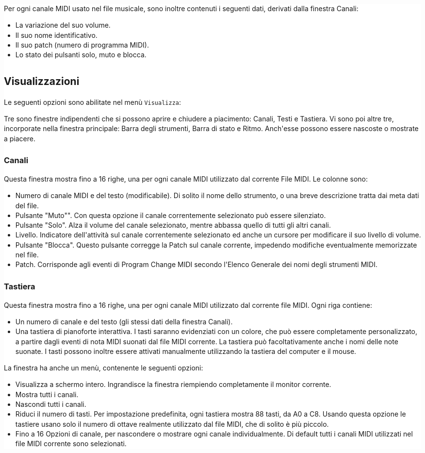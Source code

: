 Per ogni canale MIDI usato nel file musicale, sono inoltre contenuti i seguenti dati,
derivati dalla finestra Canali:
- La variazione del suo volume.
- Il suo nome identificativo.
- Il suo patch (numero di programma MIDI).
- Lo stato dei pulsanti solo, muto e blocca.


## Visualizzazioni

Le seguenti opzioni sono abilitate nel menù `Visualizza`:

Tre sono finestre indipendenti che si possono aprire e chiudere a piacimento: Canali, Testi e Tastiera.
Vi sono poi altre tre, incorporate nella finestra principale: Barra degli strumenti, Barra di stato e Ritmo.
Anch'esse possono essere nascoste o mostrate a piacere.

### Canali

Questa finestra mostra fino a 16 righe, una per ogni canale MIDI utilizzato dal corrente File MIDI.
Le colonne sono:
* Numero di canale MIDI e del testo (modificabile). Di solito il nome dello strumento, o una breve descrizione tratta dai meta dati del file.
* Pulsante "Muto"". Con questa opzione il canale correntemente selezionato può essere silenziato.
* Pulsante "Solo". Alza il volume del canale selezionato, mentre abbassa quello di tutti gli altri canali.
* Livello. Indicatore dell'attività sul canale correntemente selezionato ed anche un cursore per modificare il suo livello di volume.
* Pulsante "Blocca". Questo pulsante corregge la Patch sul canale corrente, impedendo modifiche eventualmente memorizzate nel file.
* Patch. Corrisponde agli eventi di Program Change MIDI secondo l'Elenco Generale dei nomi degli strumenti MIDI.

### Tastiera

Questa finestra mostra fino a 16 righe, una per ogni canale MIDI utilizzato dal corrente file MIDI.
Ogni riga contiene:
* Un numero di canale e del testo (gli stessi dati della finestra Canali).
* Una tastiera di pianoforte interattiva. I tasti saranno evidenziati con un colore, che può essere completamente personalizzato, a partire dagli eventi
  di nota MIDI suonati dal file MIDI corrente. La tastiera può facoltativamente anche i nomi delle note suonate.
I tasti possono inoltre essere attivati manualmente utilizzando la tastiera del computer e il mouse.

La finestra ha anche un menù, contenente le seguenti opzioni:
* Visualizza a schermo intero. Ingrandisce la finestra riempiendo completamente il monitor corrente.
* Mostra tutti i canali.
* Nascondi tutti i canali.
* Riduci il numero di tasti. Per impostazione predefinita, ogni tastiera mostra 88 tasti, da A0 a C8. Usando questa opzione le tastiere usano solo
  il numero di ottave realmente utilizzato dal file MIDI, che di solito è più piccolo.
* Fino a 16 Opzioni di canale, per nascondere o mostrare ogni canale individualmente. Di default tutti i canali MIDI utilizzati nel file MIDI corrente
  sono selezionati.
  